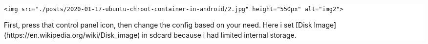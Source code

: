     <img src="./posts/2020-01-17-ubuntu-chroot-container-in-android/2.jpg" height="550px" alt="img2">
</p>
First, press that control panel icon, then change the config based on your need. Here i set 
[Disk Image](https://en.wikipedia.org/wiki/Disk_image) in sdcard because i had limited internal storage.
